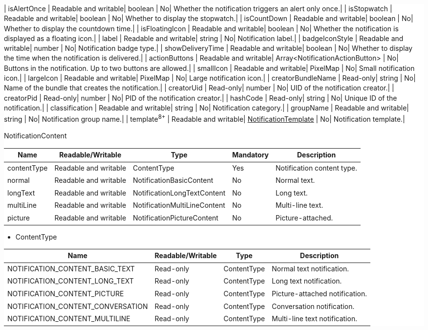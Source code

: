 | isAlertOnce           | Readable and writable| boolean                                       | No| Whether the notification triggers an alert only once.|
| isStopwatch           | Readable and writable| boolean                                       | No| Whether to display the stopwatch.|
| isCountDown           | Readable and writable| boolean                                       | No| Whether to display the countdown time.|
| isFloatingIcon        | Readable and writable| boolean                                       | No| Whether the notification is displayed as a floating icon.|
| label                 | Readable and writable| string                                        | No| Notification label.|
| badgeIconStyle        | Readable and writable| number                                        | No| Notification badge type.|
| showDeliveryTime      | Readable and writable| boolean                                       | No| Whether to display the time when the notification is delivered.|
| actionButtons         | Readable and writable| Array\<NotificationActionButton\>             | No| Buttons in the notification. Up to two buttons are allowed.|
| smallIcon             | Readable and writable| PixelMap                                      | No| Small notification icon.|
| largeIcon             | Readable and writable| PixelMap                                      | No| Large notification icon.|
| creatorBundleName     | Read-only| string                                        | No| Name of the bundle that creates the notification.|
| creatorUid            | Read-only| number                                        | No| UID of the notification creator.|
| creatorPid            | Read-only| number                                        | No| PID of the notification creator.|
| hashCode              | Read-only| string                                        | No| Unique ID of the notification.|
| classification        | Readable and writable| string                                        | No| Notification category.|
| groupName             | Readable and writable| string                                        | No| Notification group name.|
| template<sup>8+</sup> | Readable and writable| [NotificationTemplate](#notificationtemplate) | No| Notification template.|

NotificationContent

| Name| Readable/Writable| Type| Mandatory| Description|
| ----------- | -------- | ---------------------------- | ---- | ------------------ |
| contentType | Readable and writable| ContentType                  | Yes| Notification content type.|
| normal      | Readable and writable| NotificationBasicContent     | No| Normal text.|
| longText    | Readable and writable| NotificationLongTextContent  | No| Long text.|
| multiLine   | Readable and writable| NotificationMultiLineContent | No| Multi-line text.|
| picture     | Readable and writable| NotificationPictureContent   | No| Picture-attached.|

- ContentType

| Name| Readable/Writable| Type| Description|
| --------------------------------- | -------- | ----------- | ---------------- |
| NOTIFICATION_CONTENT_BASIC_TEXT   | Read-only| ContentType | Normal text notification.|
| NOTIFICATION_CONTENT_LONG_TEXT    | Read-only| ContentType | Long text notification.|
| NOTIFICATION_CONTENT_PICTURE      | Read-only| ContentType | Picture-attached notification.|
| NOTIFICATION_CONTENT_CONVERSATION | Read-only| ContentType | Conversation notification.|
| NOTIFICATION_CONTENT_MULTILINE    | Read-only| ContentType | Multi-line text notification.|
